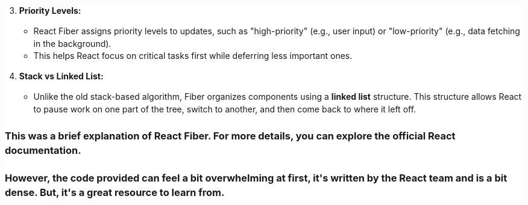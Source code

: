 3. **Priority Levels:**
   - React Fiber assigns priority levels to updates, such as "high-priority" (e.g., user input) or "low-priority" (e.g., data fetching in the background). 
   - This helps React focus on critical tasks first while deferring less important ones.

4. **Stack vs Linked List:**
   - Unlike the old stack-based algorithm, Fiber organizes components using a **linked list** structure. This structure allows React to pause work on one part of the tree, switch to another, and then come back to where it left off.

### This was a brief explanation of React Fiber. For more details, you can explore the official React documentation.

### However, the code provided can feel a bit overwhelming at first, it's written by the React team and is a bit dense. But, it's a great resource to learn from.